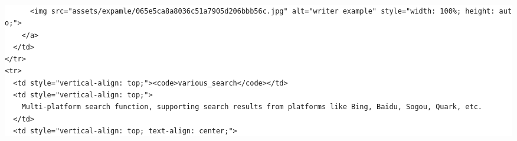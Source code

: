           <img src="assets/expamle/065e5ca8a8036c51a7905d206bbb56c.jpg" alt="writer example" style="width: 100%; height: auto;">
        </a>
      </td>
    </tr>
    <tr>
      <td style="vertical-align: top;"><code>various_search</code></td>
      <td style="vertical-align: top;">
        Multi-platform search function, supporting search results from platforms like Bing, Baidu, Sogou, Quark, etc.
      </td>
      <td style="vertical-align: top; text-align: center;">